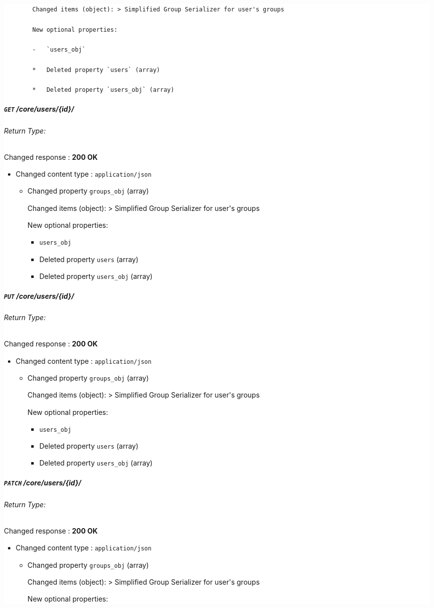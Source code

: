             Changed items (object): > Simplified Group Serializer for user's groups

            New optional properties:

            -   `users_obj`

            *   Deleted property `users` (array)

            *   Deleted property `users_obj` (array)

##### `GET` /core/users/{id}/

###### Return Type:

Changed response : **200 OK**

-   Changed content type : `application/json`

    -   Changed property `groups_obj` (array)

        Changed items (object): > Simplified Group Serializer for user's groups

        New optional properties:

        -   `users_obj`

        *   Deleted property `users` (array)

        *   Deleted property `users_obj` (array)

##### `PUT` /core/users/{id}/

###### Return Type:

Changed response : **200 OK**

-   Changed content type : `application/json`

    -   Changed property `groups_obj` (array)

        Changed items (object): > Simplified Group Serializer for user's groups

        New optional properties:

        -   `users_obj`

        *   Deleted property `users` (array)

        *   Deleted property `users_obj` (array)

##### `PATCH` /core/users/{id}/

###### Return Type:

Changed response : **200 OK**

-   Changed content type : `application/json`

    -   Changed property `groups_obj` (array)

        Changed items (object): > Simplified Group Serializer for user's groups

        New optional properties:
